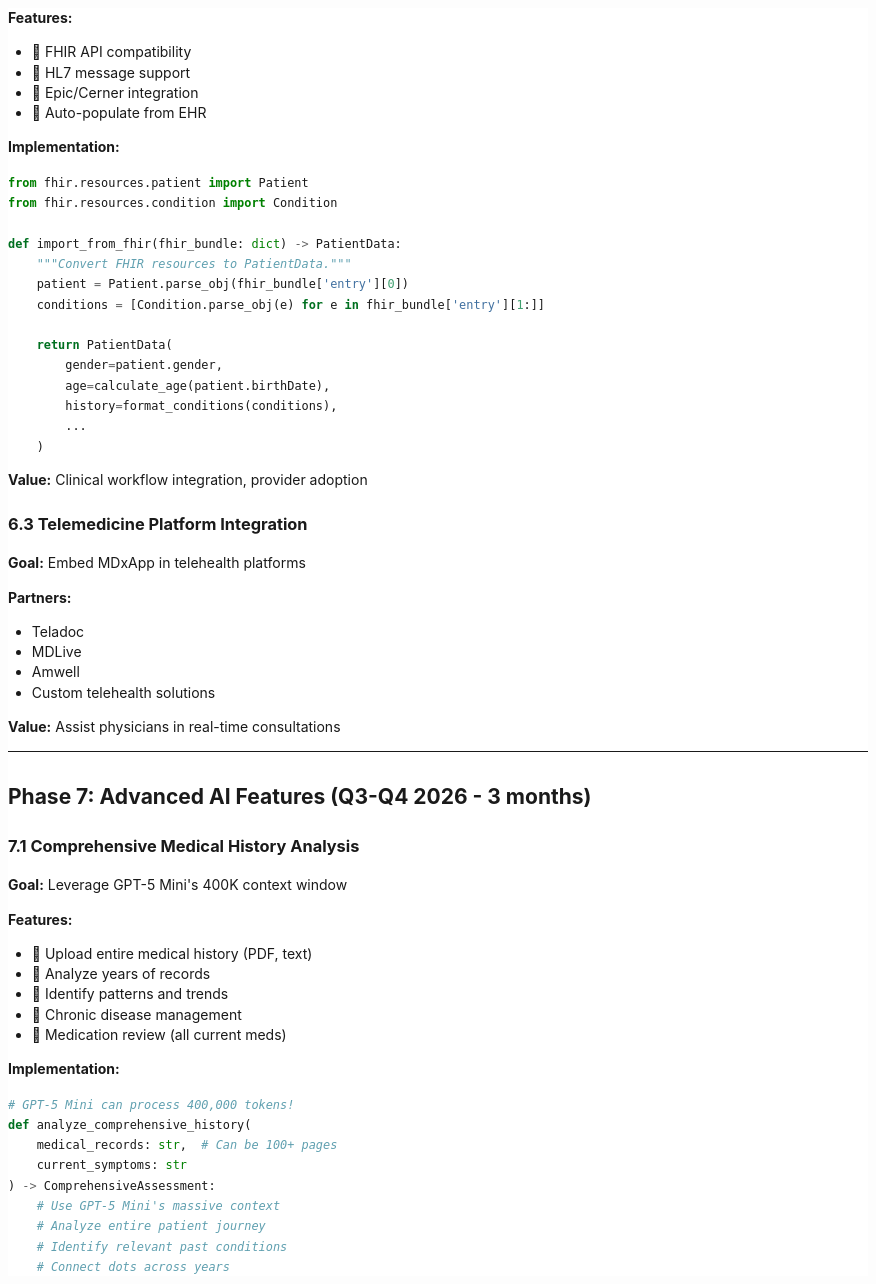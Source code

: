 **Features:**
- 🔨 FHIR API compatibility
- 🔨 HL7 message support
- 🔨 Epic/Cerner integration
- 🔨 Auto-populate from EHR

**Implementation:**
```python
from fhir.resources.patient import Patient
from fhir.resources.condition import Condition

def import_from_fhir(fhir_bundle: dict) -> PatientData:
    """Convert FHIR resources to PatientData."""
    patient = Patient.parse_obj(fhir_bundle['entry'][0])
    conditions = [Condition.parse_obj(e) for e in fhir_bundle['entry'][1:]]
    
    return PatientData(
        gender=patient.gender,
        age=calculate_age(patient.birthDate),
        history=format_conditions(conditions),
        ...
    )
```

**Value:** Clinical workflow integration, provider adoption

### 6.3 Telemedicine Platform Integration

**Goal:** Embed MDxApp in telehealth platforms

**Partners:**
- Teladoc
- MDLive
- Amwell
- Custom telehealth solutions

**Value:** Assist physicians in real-time consultations

---

## Phase 7: Advanced AI Features (Q3-Q4 2026 - 3 months)

### 7.1 Comprehensive Medical History Analysis

**Goal:** Leverage GPT-5 Mini's 400K context window

**Features:**
- 🔨 Upload entire medical history (PDF, text)
- 🔨 Analyze years of records
- 🔨 Identify patterns and trends
- 🔨 Chronic disease management
- 🔨 Medication review (all current meds)

**Implementation:**
```python
# GPT-5 Mini can process 400,000 tokens!
def analyze_comprehensive_history(
    medical_records: str,  # Can be 100+ pages
    current_symptoms: str
) -> ComprehensiveAssessment:
    # Use GPT-5 Mini's massive context
    # Analyze entire patient journey
    # Identify relevant past conditions
    # Connect dots across years
```
